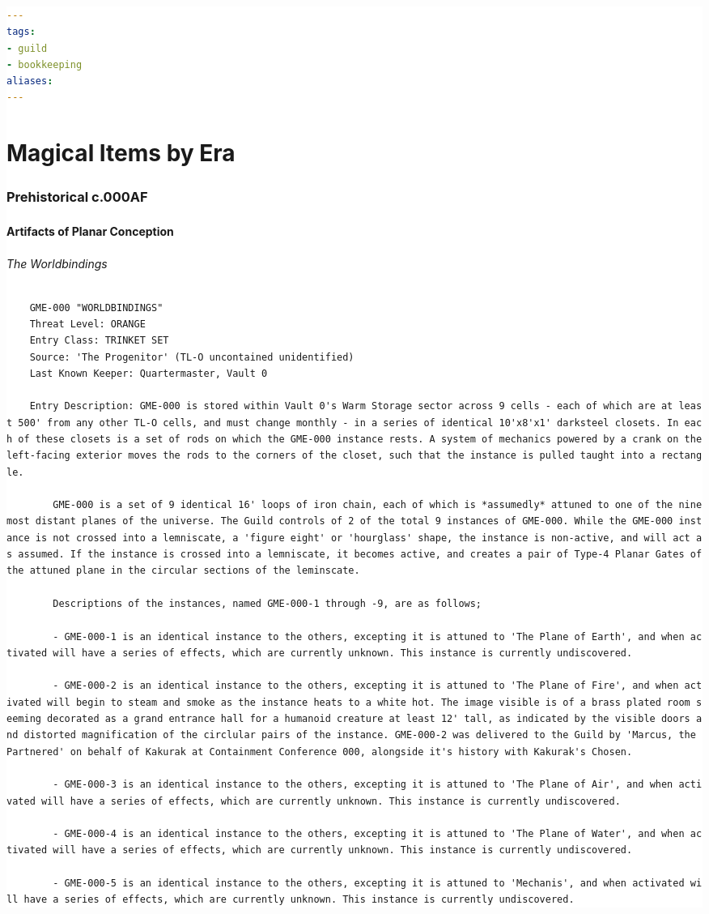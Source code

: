 ```yaml
---
tags:
- guild
- bookkeeping
aliases:
---
```


# Magical Items by Era
### Prehistorical c.000AF
#### Artifacts of Planar Conception
###### The Worldbindings
```
	GME-000 "WORLDBINDINGS"
	Threat Level: ORANGE
	Entry Class: TRINKET SET
	Source: 'The Progenitor' (TL-O uncontained unidentified)
	Last Known Keeper: Quartermaster, Vault 0

	Entry Description: GME-000 is stored within Vault 0's Warm Storage sector across 9 cells - each of which are at least 500' from any other TL-O cells, and must change monthly - in a series of identical 10'x8'x1' darksteel closets. In each of these closets is a set of rods on which the GME-000 instance rests. A system of mechanics powered by a crank on the left-facing exterior moves the rods to the corners of the closet, such that the instance is pulled taught into a rectangle.

		GME-000 is a set of 9 identical 16' loops of iron chain, each of which is *assumedly* attuned to one of the nine most distant planes of the universe. The Guild controls of 2 of the total 9 instances of GME-000. While the GME-000 instance is not crossed into a lemniscate, a 'figure eight' or 'hourglass' shape, the instance is non-active, and will act as assumed. If the instance is crossed into a lemniscate, it becomes active, and creates a pair of Type-4 Planar Gates of the attuned plane in the circular sections of the leminscate.

		Descriptions of the instances, named GME-000-1 through -9, are as follows;
		
		- GME-000-1 is an identical instance to the others, excepting it is attuned to 'The Plane of Earth', and when activated will have a series of effects, which are currently unknown. This instance is currently undiscovered.

		- GME-000-2 is an identical instance to the others, excepting it is attuned to 'The Plane of Fire', and when activated will begin to steam and smoke as the instance heats to a white hot. The image visible is of a brass plated room seeming decorated as a grand entrance hall for a humanoid creature at least 12' tall, as indicated by the visible doors and distorted magnification of the circlular pairs of the instance. GME-000-2 was delivered to the Guild by 'Marcus, the Partnered' on behalf of Kakurak at Containment Conference 000, alongside it's history with Kakurak's Chosen.

		- GME-000-3 is an identical instance to the others, excepting it is attuned to 'The Plane of Air', and when activated will have a series of effects, which are currently unknown. This instance is currently undiscovered.

		- GME-000-4 is an identical instance to the others, excepting it is attuned to 'The Plane of Water', and when activated will have a series of effects, which are currently unknown. This instance is currently undiscovered.

		- GME-000-5 is an identical instance to the others, excepting it is attuned to 'Mechanis', and when activated will have a series of effects, which are currently unknown. This instance is currently undiscovered.

```